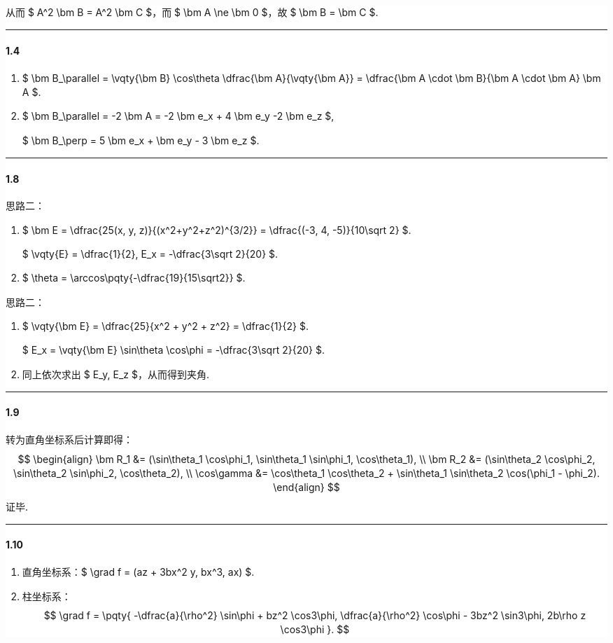 从而 $ A^2 \bm B = A^2 \bm C $，而 $ \bm A \ne \bm 0 $，故 $ \bm B = \bm C $.

---

#### 1.4

1. $ \bm B_\parallel = \vqty{\bm B} \cos\theta \dfrac{\bm A}{\vqty{\bm A}} = \dfrac{\bm A \cdot \bm B}{\bm A \cdot \bm A} \bm A $.

2. $ \bm B_\parallel = -2 \bm A = -2 \bm e_x + 4 \bm e_y -2 \bm e_z $,

   $ \bm B_\perp = 5 \bm e_x + \bm e_y - 3 \bm e_z $.

---

#### 1.8

思路二：

1. $ \bm E = \dfrac{25(x, y, z)}{(x^2+y^2+z^2)^{3/2}} = \dfrac{(-3, 4, -5)}{10\sqrt 2} $.

   $ \vqty{E} = \dfrac{1}{2}, E_x = -\dfrac{3\sqrt 2}{20} $.

2. $ \theta = \arccos\pqty{-\dfrac{19}{15\sqrt2}} $.

思路二：

1. $ \vqty{\bm E} = \dfrac{25}{x^2 + y^2 + z^2} = \dfrac{1}{2} $.

   $ E_x = \vqty{\bm E} \sin\theta \cos\phi = -\dfrac{3\sqrt 2}{20} $.

2. 同上依次求出 $ E_y, E_z $，从而得到夹角.

---

#### 1.9

转为直角坐标系后计算即得：
$$
\begin{align}
\bm R_1 &= (\sin\theta_1 \cos\phi_1, \sin\theta_1 \sin\phi_1, \cos\theta_1), \\
\bm R_2 &= (\sin\theta_2 \cos\phi_2, \sin\theta_2 \sin\phi_2, \cos\theta_2), \\
\cos\gamma &= \cos\theta_1 \cos\theta_2 + \sin\theta_1 \sin\theta_2 \cos(\phi_1 - \phi_2).
\end{align}
$$
证毕.

---

#### 1.10

1. 直角坐标系：$ \grad f = (az + 3bx^2 y, bx^3, ax) $.

2. 柱坐标系：
   $$
   \grad f = \pqty{
   	-\dfrac{a}{\rho^2} \sin\phi + bz^2 \cos3\phi,
   	\dfrac{a}{\rho^2} \cos\phi - 3bz^2 \sin3\phi,
   	2b\rho z \cos3\phi
   }.
   $$
